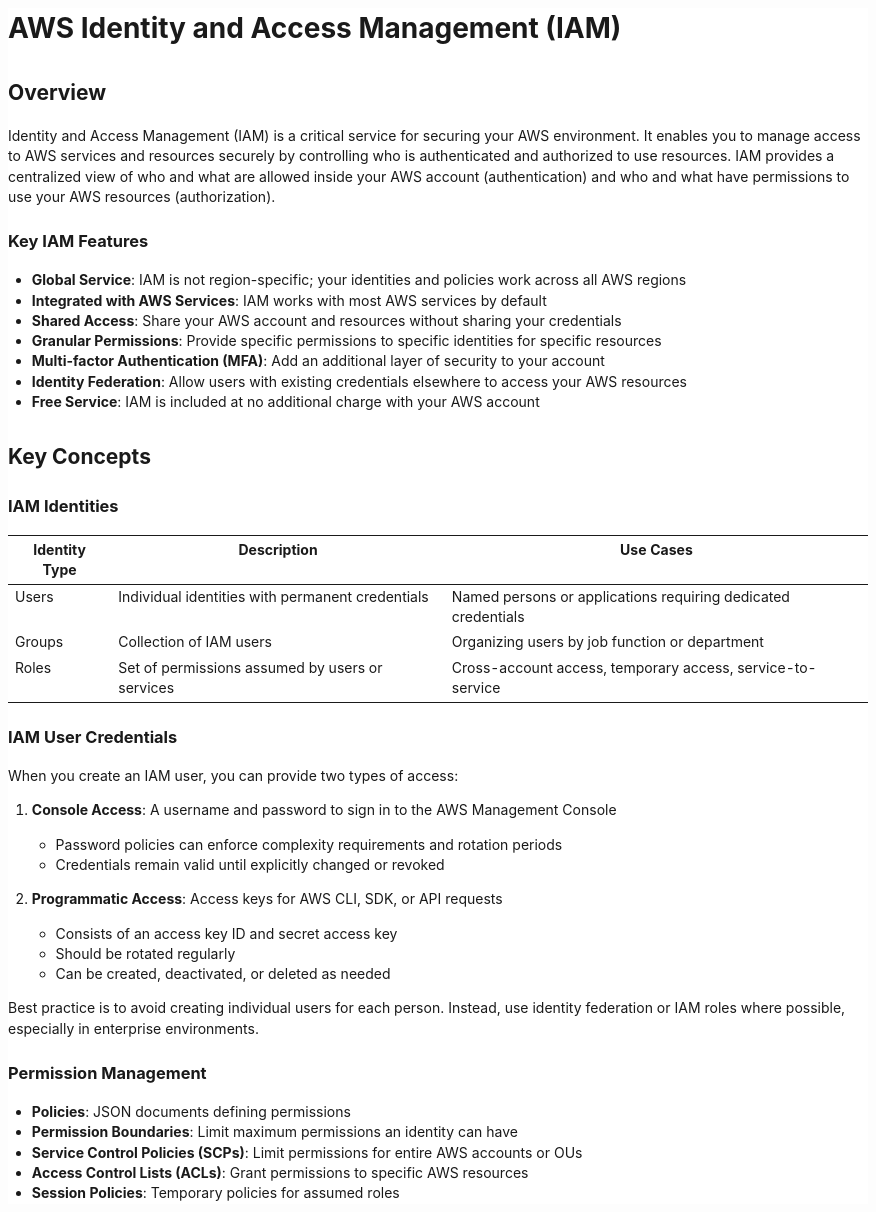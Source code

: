# AWS Identity and Access Management (IAM)

## Overview
Identity and Access Management (IAM) is a critical service for securing your AWS environment. It enables you to manage access to AWS services and resources securely by controlling who is authenticated and authorized to use resources. IAM provides a centralized view of who and what are allowed inside your AWS account (authentication) and who and what have permissions to use your AWS resources (authorization).

### Key IAM Features
- **Global Service**: IAM is not region-specific; your identities and policies work across all AWS regions
- **Integrated with AWS Services**: IAM works with most AWS services by default
- **Shared Access**: Share your AWS account and resources without sharing your credentials
- **Granular Permissions**: Provide specific permissions to specific identities for specific resources
- **Multi-factor Authentication (MFA)**: Add an additional layer of security to your account
- **Identity Federation**: Allow users with existing credentials elsewhere to access your AWS resources
- **Free Service**: IAM is included at no additional charge with your AWS account

## Key Concepts

### IAM Identities
| Identity Type | Description | Use Cases |
|--------------|-------------|-----------|
| Users | Individual identities with permanent credentials | Named persons or applications requiring dedicated credentials |
| Groups | Collection of IAM users | Organizing users by job function or department |
| Roles | Set of permissions assumed by users or services | Cross-account access, temporary access, service-to-service |

### IAM User Credentials
When you create an IAM user, you can provide two types of access:

1. **Console Access**: A username and password to sign in to the AWS Management Console
   - Password policies can enforce complexity requirements and rotation periods
   - Credentials remain valid until explicitly changed or revoked

2. **Programmatic Access**: Access keys for AWS CLI, SDK, or API requests
   - Consists of an access key ID and secret access key
   - Should be rotated regularly
   - Can be created, deactivated, or deleted as needed

Best practice is to avoid creating individual users for each person. Instead, use identity federation or IAM roles where possible, especially in enterprise environments.

### Permission Management
- **Policies**: JSON documents defining permissions
- **Permission Boundaries**: Limit maximum permissions an identity can have
- **Service Control Policies (SCPs)**: Limit permissions for entire AWS accounts or OUs
- **Access Control Lists (ACLs)**: Grant permissions to specific AWS resources
- **Session Policies**: Temporary policies for assumed roles
